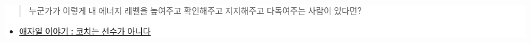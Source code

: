 > 누군가가 이렇게 내 에너지 레벨을 높여주고 확인해주고 지지해주고 다독여주는 사람이 있다면?
* [애자일 이야기 : 코치는 선수가 아니다](http://agile.egloos.com/5043002)
